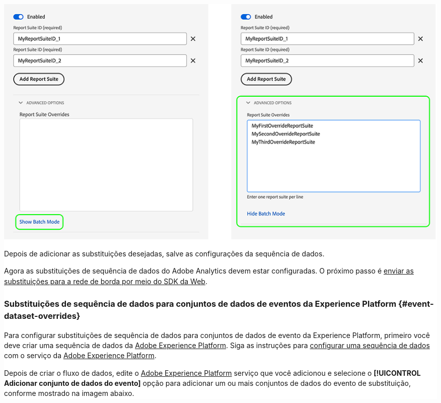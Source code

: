 ![Captura de tela da interface das sequência de dados mostrando as configurações do serviço do Adobe Analytics, com as substituições de conjunto de relatórios realçadas.](assets/overrides/override-analytics.png)

Depois de adicionar as substituições desejadas, salve as configurações da sequência de dados.

Agora as substituições de sequência de dados do Adobe Analytics devem estar configuradas. O próximo passo é [enviar as substituições para a rede de borda por meio do SDK da Web](#send-overrides).

### Substituições de sequência de dados para conjuntos de dados de eventos da Experience Platform {#event-dataset-overrides}

Para configurar substituições de sequência de dados para conjuntos de dados de evento da Experience Platform, primeiro você deve criar uma sequência de dados da [Adobe Experience Platform](configure.md#aep). Siga as instruções para [configurar uma sequência de dados](configure.md) com o serviço da [Adobe Experience Platform](configure.md#aep).

Depois de criar o fluxo de dados, edite o [Adobe Experience Platform](configure.md#aep) serviço que você adicionou e selecione o **[!UICONTROL Adicionar conjunto de dados do evento]** opção para adicionar um ou mais conjuntos de dados do evento de substituição, conforme mostrado na imagem abaixo.

